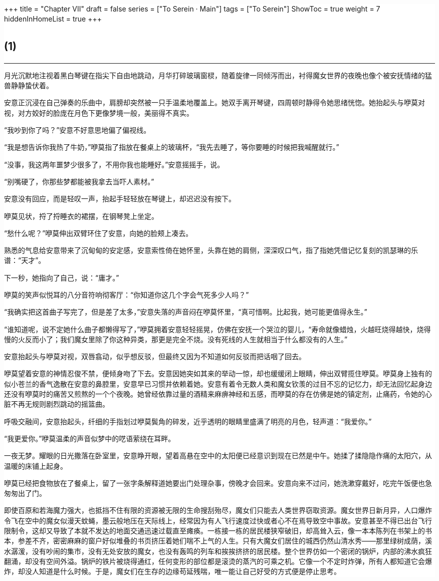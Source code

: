 +++
title  = "Chapter VII"
draft  = false
series = ["To Serein · Main"]
tags   = ["To Serein"]
ShowToc = true
weight = 7
hiddenInHomeList = true
+++

## (1)
---
月光沉默地注视着黑白琴键在指尖下自由地跳动，月华打碎玻璃窗棂，随着旋律一同倾泻而出，衬得魔女世界的夜晚也像个被安抚情绪的猛兽静静蛰伏着。

安意正沉浸在自己弹奏的乐曲中，肩膀却突然被一只手温柔地覆盖上。她双手离开琴键，四周顿时静得令她思绪恍惚。她抬起头与咿莫对视，对方姣好的脸庞在月色下更像梦境一般，美丽得不真实。

“我吵到你了吗？”安意不好意思地偏了偏视线。

“我是想告诉你我热了牛奶，”咿莫指了指放在餐桌上的玻璃杯，“我先去睡了，等你要睡的时候把我喊醒就行。”

“没事，我这两年噩梦少很多了，不用你我也能睡好。”安意摇摇手，说。

“别嘴硬了，你那些梦都能被我拿去当吓人素材。”

安意没有回应，而是轻叹一声，抬起手轻轻放在琴键上，却迟迟没有按下。

咿莫见状，捋了捋睡衣的裙摆，在钢琴凳上坐定。

“愁什么呢？”咿莫伸出双臂环住了安意，向她的脸颊上凑去。

熟悉的气息给安意带来了沉甸甸的安定感，安意索性倚在她怀里，头靠在她的肩侧，深深叹口气，指了指她凭借记忆复刻的凯瑟琳的乐谱：“天才”。

下一秒，她指向了自己，说：“庸才。”

咿莫的笑声似悦耳的八分音符响彻客厅：“你知道你这几个字会气死多少人吗？”

“我确实把这首曲子写完了，但是差了太多，”安意失落的声音闷在咿莫怀里，“真可惜啊。比起我，她可能更值得永生。”

“谁知道呢，说不定她什么曲子都懒得写了，”咿莫拥着安意轻轻摇晃，仿佛在安抚一个哭泣的婴儿，“寿命就像蜡烛，火越旺烧得越快，烧得慢的火反而小了；我们魔女里除了你这种异类，那更是完全不烧。没有死线的人生就相当于什么都没有的人生。”

安意抬起头与咿莫对视，双唇翕动，似乎想反驳，但最终又因为不知道如何反驳而把话咽了回去。

咿莫望着安意的神情忍俊不禁，便倾身吻了下去。安意因她突如其来的举动一惊，却也缓缓闭上眼睛，伸出双臂揽住咿莫。咿莫身上独有的似小苍兰的香气逸散在安意的鼻腔里，安意早已习惯并依赖着她。安意有着令无数人类和魔女钦羡的过目不忘的记忆力，却无法回忆起身边还没有咿莫时的痛苦又煎熬的一个个夜晚。她曾经依靠过量的酒精来麻痹神经和五感，而咿莫的存在仿佛是她的镇定剂，止痛药，令她的心脏不再无规则剧烈跳动的摇篮曲。

呼吸交融间，安意抬起头，纤细的手指划过咿莫鬓角的碎发，近乎透明的眼睛里盛满了明亮的月色，轻声道：“我爱你。”

“我更爱你。”咿莫温柔的声音似梦中的呓语萦绕在耳畔。

一夜无梦。耀眼的日光撒落在卧室里，安意睁开眼，望着高悬在空中的太阳便已经意识到现在已然是中午。她揉了揉隐隐作痛的太阳穴，从温暖的床铺上起身。

咿莫已经把食物放在了餐桌上，留了一张字条解释道她要出门处理杂事，傍晚才会回来。安意向来不过问，她洗漱穿戴好，吃完午饭便也急匆匆出了门。

即使百原和若海魔力强大，也抵挡不住有限的资源被无限的生命搜刮殆尽，魔女们只能去人类世界窃取资源。魔女世界日新月异，人口爆炸令飞在空中的魔女似漫天蚊蝇，墨云般地压在天际线上，经常因为有人飞行速度过快或者心不在焉导致空中事故。安意甚至不得已出台飞行限制令，这却又导致了本就不发达的地面交通迅速过载直至瘫痪。一栋接一栋的居民楼狭窄破旧，却高耸入云，像一本本陈列在书架上的书本，参差不齐，密密麻麻的窗户好似堆叠的书页挤压着她们喘不上气的人生。只有大魔女们居住的城西仍然山清水秀——那里绿树成荫，溪水潺湲，没有吵闹的集市，没有无处安放的魔女，也没有轰鸣的列车和挨挨挤挤的居民楼。整个世界仿如一个密闭的锅炉，内部的沸水疯狂翻涌，却没有空间外溢。锅炉的铁片被烧得通红，任何变形的部位都是滚烫的蒸汽的可乘之机。它像一个不定时炸弹，所有人都知道它会爆炸，却没人知道是什么时候。于是，魔女们在生存的边缘苟延残喘，唯一能让自己好受的方式便是停止思考。
